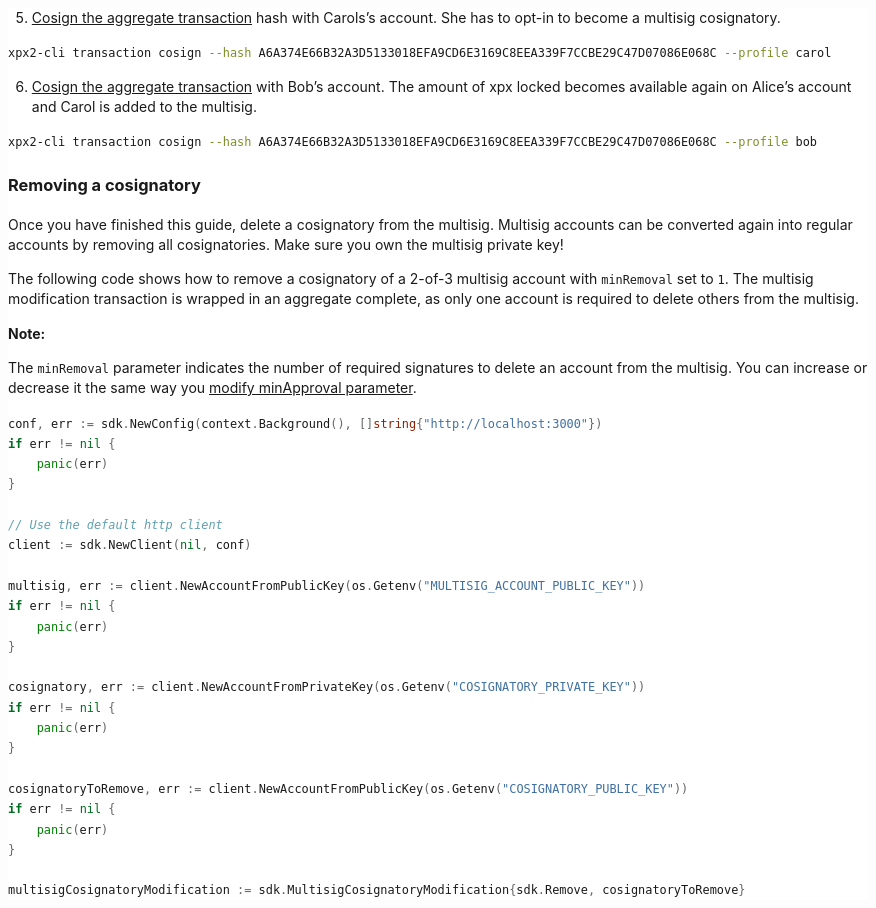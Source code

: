 

5. [Cosign the aggregate transaction](../aggregate-transaction/signing-announced-aggregate-bonded-transactions.md) hash with Carols’s account. She has to opt-in to become a multisig cosignatory.



```sh
xpx2-cli transaction cosign --hash A6A374E66B32A3D5133018EFA9CD6E3169C8EEA339F7CCBE29C47D07086E068C --profile carol
```


6. [Cosign the aggregate transaction](../aggregate-transaction/signing-announced-aggregate-bonded-transactions.md) with Bob’s account. The amount of xpx locked becomes available again on Alice’s account and Carol is added to the multisig.



```sh
xpx2-cli transaction cosign --hash A6A374E66B32A3D5133018EFA9CD6E3169C8EEA339F7CCBE29C47D07086E068C --profile bob
```



### Removing a cosignatory

Once you have finished this guide, delete a cosignatory from the multisig. Multisig accounts can be converted again into regular accounts by removing all cosignatories. Make sure you own the multisig private key!

The following code shows how to remove a cosignatory of a 2-of-3 multisig account with `minRemoval` set to `1`. The multisig modification transaction is wrapped in an aggregate complete, as only one account is required to delete others from the multisig.

<div class=info>

**Note:**

The `minRemoval` parameter indicates the number of required signatures to delete an account from the multisig. You can increase or decrease it the same way you [modify minApproval parameter](./modifying-a-multisig-account.md#guide-modify-a-multisig-account-min-approval).

</div>



```go
conf, err := sdk.NewConfig(context.Background(), []string{"http://localhost:3000"})
if err != nil {
    panic(err)
}

// Use the default http client
client := sdk.NewClient(nil, conf)

multisig, err := client.NewAccountFromPublicKey(os.Getenv("MULTISIG_ACCOUNT_PUBLIC_KEY"))
if err != nil {
    panic(err)
}

cosignatory, err := client.NewAccountFromPrivateKey(os.Getenv("COSIGNATORY_PRIVATE_KEY"))
if err != nil {
    panic(err)
}

cosignatoryToRemove, err := client.NewAccountFromPublicKey(os.Getenv("COSIGNATORY_PUBLIC_KEY"))
if err != nil {
    panic(err)
}

multisigCosignatoryModification := sdk.MultisigCosignatoryModification{sdk.Remove, cosignatoryToRemove}
```